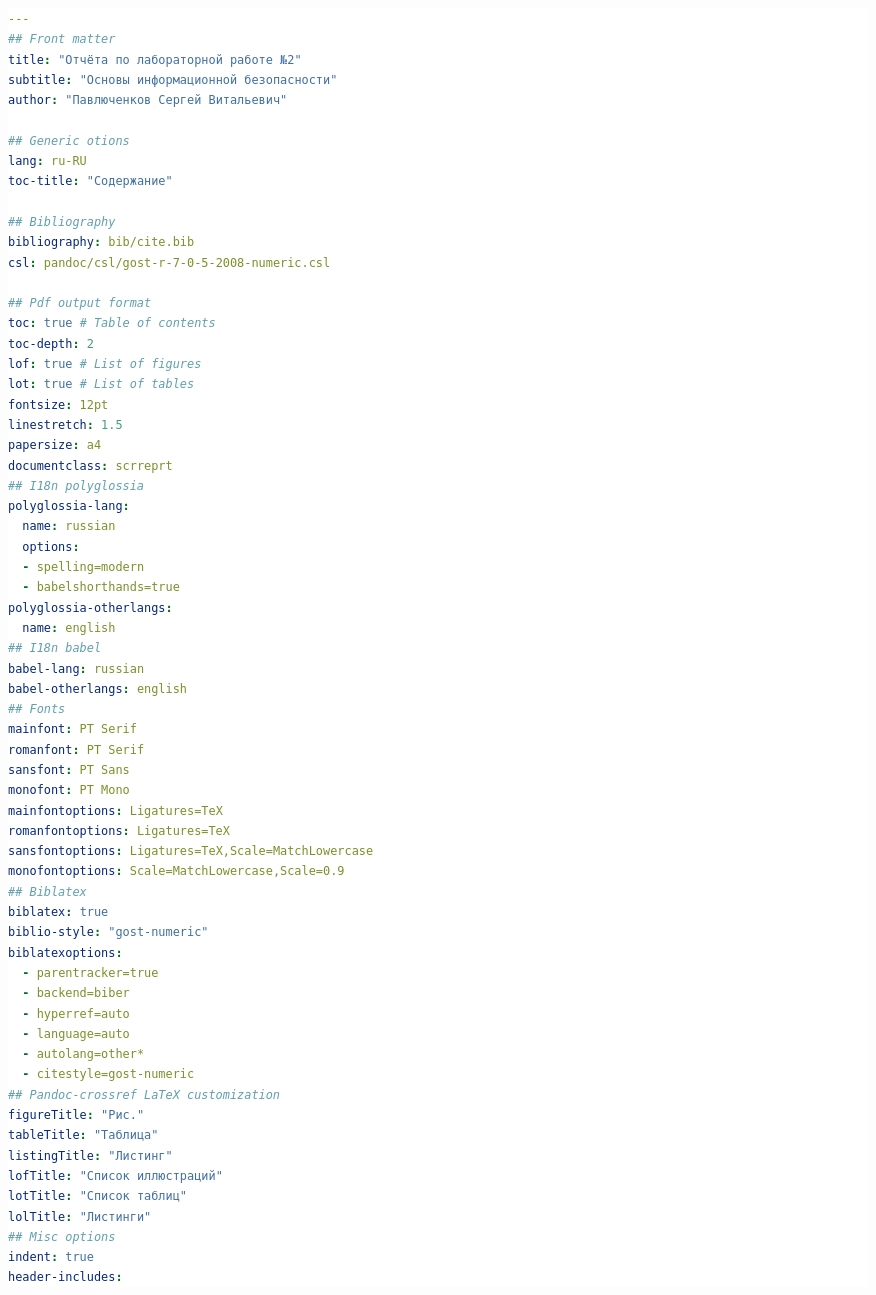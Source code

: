 ```yaml
---
## Front matter
title: "Отчёта по лабораторной работе №2"
subtitle: "Основы информационной безопасности"
author: "Павлюченков Сергей Витальевич"

## Generic otions
lang: ru-RU
toc-title: "Содержание"

## Bibliography
bibliography: bib/cite.bib
csl: pandoc/csl/gost-r-7-0-5-2008-numeric.csl

## Pdf output format
toc: true # Table of contents
toc-depth: 2
lof: true # List of figures
lot: true # List of tables
fontsize: 12pt
linestretch: 1.5
papersize: a4
documentclass: scrreprt
## I18n polyglossia
polyglossia-lang:
  name: russian
  options:
  - spelling=modern
  - babelshorthands=true
polyglossia-otherlangs:
  name: english
## I18n babel
babel-lang: russian
babel-otherlangs: english
## Fonts
mainfont: PT Serif
romanfont: PT Serif
sansfont: PT Sans
monofont: PT Mono
mainfontoptions: Ligatures=TeX
romanfontoptions: Ligatures=TeX
sansfontoptions: Ligatures=TeX,Scale=MatchLowercase
monofontoptions: Scale=MatchLowercase,Scale=0.9
## Biblatex
biblatex: true
biblio-style: "gost-numeric"
biblatexoptions:
  - parentracker=true
  - backend=biber
  - hyperref=auto
  - language=auto
  - autolang=other*
  - citestyle=gost-numeric
## Pandoc-crossref LaTeX customization
figureTitle: "Рис."
tableTitle: "Таблица"
listingTitle: "Листинг"
lofTitle: "Список иллюстраций"
lotTitle: "Список таблиц"
lolTitle: "Листинги"
## Misc options
indent: true
header-includes:
```